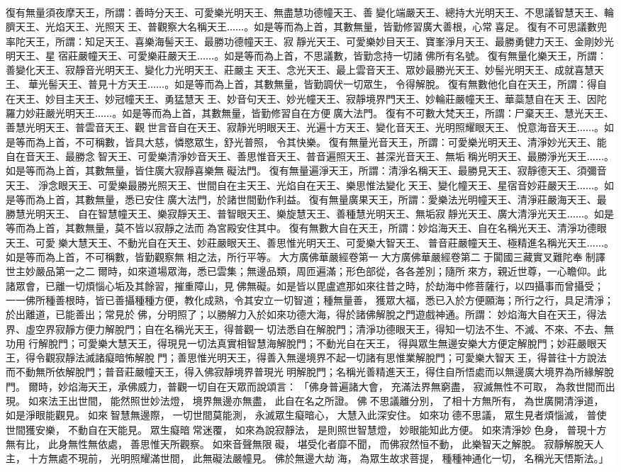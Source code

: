 復有無量須夜摩天王，所謂：善時分天王、可愛樂光明天王、無盡慧功德幢天王、善
變化端嚴天王、總持大光明天王、不思議智慧天王、輪臍天王、光焰天王、光照天
王、普觀察大名稱天王……。如是等而為上首，其數無量，皆勤修習廣大善根，心常
喜足。
復有不可思議數兜率陀天王，所謂：知足天王、喜樂海髻天王、最勝功德幢天王、寂
靜光天王、可愛樂妙目天王、寶峯淨月天王、最勝勇健力天王、金剛妙光明天王、星
宿莊嚴幢天王、可愛樂莊嚴天王……。如是等而為上首，不思議數，皆勤念持一切諸
佛所有名號。
復有無量化樂天王，所謂：善變化天王、寂靜音光明天王、變化力光明天王、莊嚴主
天王、念光天王、最上雲音天王、眾妙最勝光天王、妙髻光明天王、成就喜慧天王、
華光髻天王、普見十方天王……。如是等而為上首，其數無量，皆勤調伏一切眾生，
令得解脫。
復有無數他化自在天王，所謂：得自在天王、妙目主天王、妙冠幢天王、勇猛慧天
王、妙音句天王、妙光幢天王、寂靜境界門天王、妙輪莊嚴幢天王、華蘂慧自在天
王、因陀羅力妙莊嚴光明天王……。如是等而為上首，其數無量，皆勤修習自在方便
廣大法門。
復有不可數大梵天王，所謂：尸棄天王、慧光天王、善慧光明天王、普雲音天王、觀
世言音自在天王、寂靜光明眼天王、光遍十方天王、變化音天王、光明照耀眼天王、
悅意海音天王……。如是等而為上首，不可稱數，皆具大慈，憐愍眾生，舒光普照，
令其快樂。
復有無量光音天王，所謂：可愛樂光明天王、清淨妙光天王、能自在音天王、最勝念
智天王、可愛樂清淨妙音天王、善思惟音天王、普音遍照天王、甚深光音天王、無垢
稱光明天王、最勝淨光天王……。如是等而為上首，其數無量，皆住廣大寂靜喜樂無
礙法門。
復有無量遍淨天王，所謂：清淨名稱天王、最勝見天王、寂靜德天王、須彌音天王、
淨念眼天王、可愛樂最勝光照天王、世間自在主天王、光焰自在天王、樂思惟法變化
天王、變化幢天王、星宿音妙莊嚴天王……。如是等而為上首，其數無量，悉已安住
廣大法門，於諸世間勤作利益。
復有無量廣果天王，所謂：愛樂法光明幢天王、清淨莊嚴海天王、最勝慧光明天王、
自在智慧幢天王、樂寂靜天王、普智眼天王、樂旋慧天王、善種慧光明天王、無垢寂
靜光天王、廣大清淨光天王……。如是等而為上首，其數無量，莫不皆以寂靜之法而
為宮殿安住其中。
復有無數大自在天王，所謂：妙焰海天王、自在名稱光天王、清淨功德眼天王、可愛
樂大慧天王、不動光自在天王、妙莊嚴眼天王、善思惟光明天王、可愛樂大智天王、
普音莊嚴幢天王、極精進名稱光天王……。如是等而為上首，不可稱數，皆勤觀察無
相之法，所行平等。
大方廣佛華嚴經卷第一
大方廣佛華嚴經卷第二
于闐國三藏實叉難陀奉 制譯
世主妙嚴品第一之二
爾時，如來道場眾海，悉已雲集；無邊品類，周匝遍滿；形色部從，各各差別；隨所
來方，親近世尊，一心瞻仰。此諸眾會，已離一切煩惱心垢及其餘習，摧重障山，見
佛無礙。如是皆以毘盧遮那如來往昔之時，於劫海中修菩薩行，以四攝事而曾攝受；
一一佛所種善根時，皆已善攝種種方便，教化成熟，令其安立一切智道；種無量善，
獲眾大福，悉已入於方便願海；所行之行，具足清淨；於出離道，已能善出；常見於
佛，分明照了；以勝解力入於如來功德大海，得於諸佛解脫之門遊戲神通。所謂：
妙焰海大自在天王，得法界、虛空界寂靜方便力解脫門；自在名稱光天王，得普觀一
切法悉自在解脫門；清淨功德眼天王，得知一切法不生、不滅、不來、不去、無功用
行解脫門；可愛樂大慧天王，得現見一切法真實相智慧海解脫門；不動光自在天王，
得與眾生無邊安樂大方便定解脫門；妙莊嚴眼天王，得令觀寂靜法滅諸癡暗怖解脫
門；善思惟光明天王，得善入無邊境界不起一切諸有思惟業解脫門；可愛樂大智天
王，得普往十方說法而不動無所依解脫門；普音莊嚴幢天王，得入佛寂靜境界普現光
明解脫門；名稱光善精進天王，得住自所悟處而以無邊廣大境界為所緣解脫門。
爾時，妙焰海天王，承佛威力，普觀一切自在天眾而說頌言：
「佛身普遍諸大會， 充滿法界無窮盡， 寂滅無性不可取， 為救世間而出現。
如來法王出世間， 能然照世妙法燈， 境界無邊亦無盡， 此自在名之所證。 佛
不思議離分別， 了相十方無所有， 為世廣開清淨道， 如是淨眼能觀見。 如來
智慧無邊際， 一切世間莫能測， 永滅眾生癡暗心， 大慧入此深安住。 如來功
德不思議， 眾生見者煩惱滅， 普使世間獲安樂， 不動自在天能見。 眾生癡暗
常迷覆， 如來為說寂靜法， 是則照世智慧燈， 妙眼能知此方便。 如來清淨妙
色身， 普現十方無有比， 此身無性無依處， 善思惟天所觀察。 如來音聲無限
礙， 堪受化者靡不聞， 而佛寂然恒不動， 此樂智天之解脫。 寂靜解脫天人
主， 十方無處不現前， 光明照耀滿世間， 此無礙法嚴幢見。 佛於無邊大劫
海， 為眾生故求菩提， 種種神通化一切， 名稱光天悟斯法。」